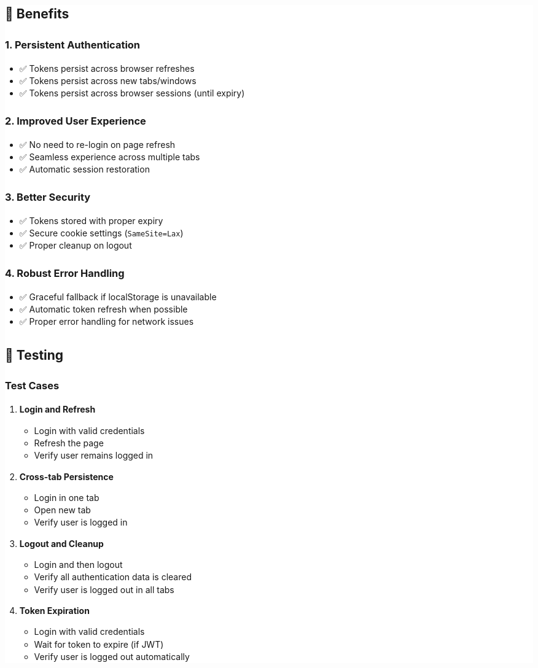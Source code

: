 ## 🎯 Benefits

### 1. **Persistent Authentication**

- ✅ Tokens persist across browser refreshes
- ✅ Tokens persist across new tabs/windows
- ✅ Tokens persist across browser sessions (until expiry)

### 2. **Improved User Experience**

- ✅ No need to re-login on page refresh
- ✅ Seamless experience across multiple tabs
- ✅ Automatic session restoration

### 3. **Better Security**

- ✅ Tokens stored with proper expiry
- ✅ Secure cookie settings (`SameSite=Lax`)
- ✅ Proper cleanup on logout

### 4. **Robust Error Handling**

- ✅ Graceful fallback if localStorage is unavailable
- ✅ Automatic token refresh when possible
- ✅ Proper error handling for network issues

## 🧪 Testing

### Test Cases

1. **Login and Refresh**

   - Login with valid credentials
   - Refresh the page
   - Verify user remains logged in

2. **Cross-tab Persistence**

   - Login in one tab
   - Open new tab
   - Verify user is logged in

3. **Logout and Cleanup**

   - Login and then logout
   - Verify all authentication data is cleared
   - Verify user is logged out in all tabs

4. **Token Expiration**

   - Login with valid credentials
   - Wait for token to expire (if JWT)
   - Verify user is logged out automatically
